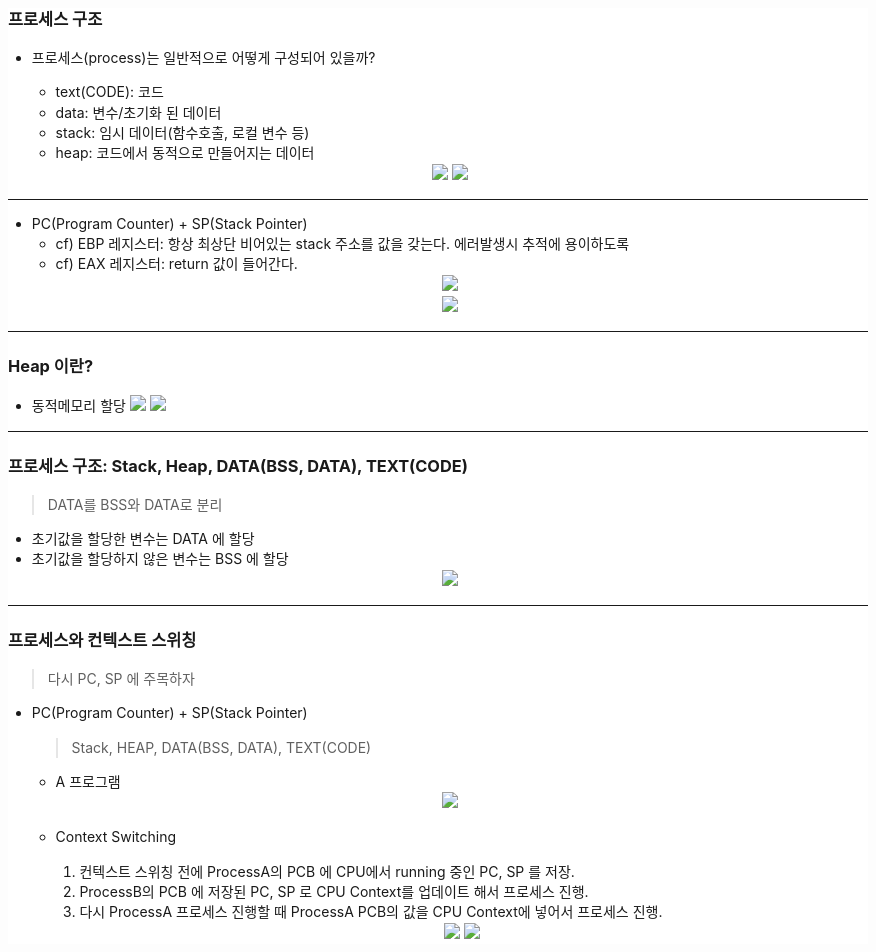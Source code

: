 ### 프로세스 구조

- 프로세스(process)는 일반적으로 어떻게 구성되어 있을까?

  - text(CODE): 코드
  - data: 변수/초기화 된 데이터
  - stack: 임시 데이터(함수호출, 로컬 변수 등)
  - heap: 코드에서 동적으로 만들어지는 데이터
  <center>
  <image src='./images/process-structure.png' width=180 />
  <image src='./images/process-structure-2.png' width=500 />
  </center>

---

- PC(Program Counter) + SP(Stack Pointer)
  - cf) EBP 레지스터: 항상 최상단 비어있는 stack 주소를 값을 갖는다. 에러발생시 추적에 용이하도록
  - cf) EAX 레지스터: return 값이 들어간다.
  <center><image src='./images/process-structure-3.png' /></center>
  <center><image src='./images/process-structure-4.png' /></center>

---

### Heap 이란?

- 동적메모리 할당
  <image src='./images/process-heap.png' />
  <image src='./images/process-heap-2.png' />

---

### 프로세스 구조: Stack, Heap, DATA(BSS, DATA), TEXT(CODE)

> DATA를 BSS와 DATA로 분리

- 초기값을 할당한 변수는 DATA 에 할당
- 초기값을 할당하지 않은 변수는 BSS 에 할당
  <center><image src='./images/process-bss-data.png'  /> </center>

---

### 프로세스와 컨텍스트 스위칭

> 다시 PC, SP 에 주목하자

- PC(Program Counter) + SP(Stack Pointer)

  > Stack, HEAP, DATA(BSS, DATA), TEXT(CODE)

  - A 프로그램
  <center><image src='./images/process-pc-sp-1.png' width=800/> </center>

  - Context Switching

    1. 컨텍스트 스위칭 전에 ProcessA의 PCB 에 CPU에서 running 중인 PC, SP 를 저장.
    2. ProcessB의 PCB 에 저장된 PC, SP 로 CPU Context를 업데이트 해서 프로세스 진행.
    3. 다시 ProcessA 프로세스 진행할 때 ProcessA PCB의 값을 CPU Context에 넣어서 프로세스 진행.
    <center>
    <image src='./images/context-switching.png' width=300 />
    <image src='./images/pcb.png' width=300 />
    </center>
